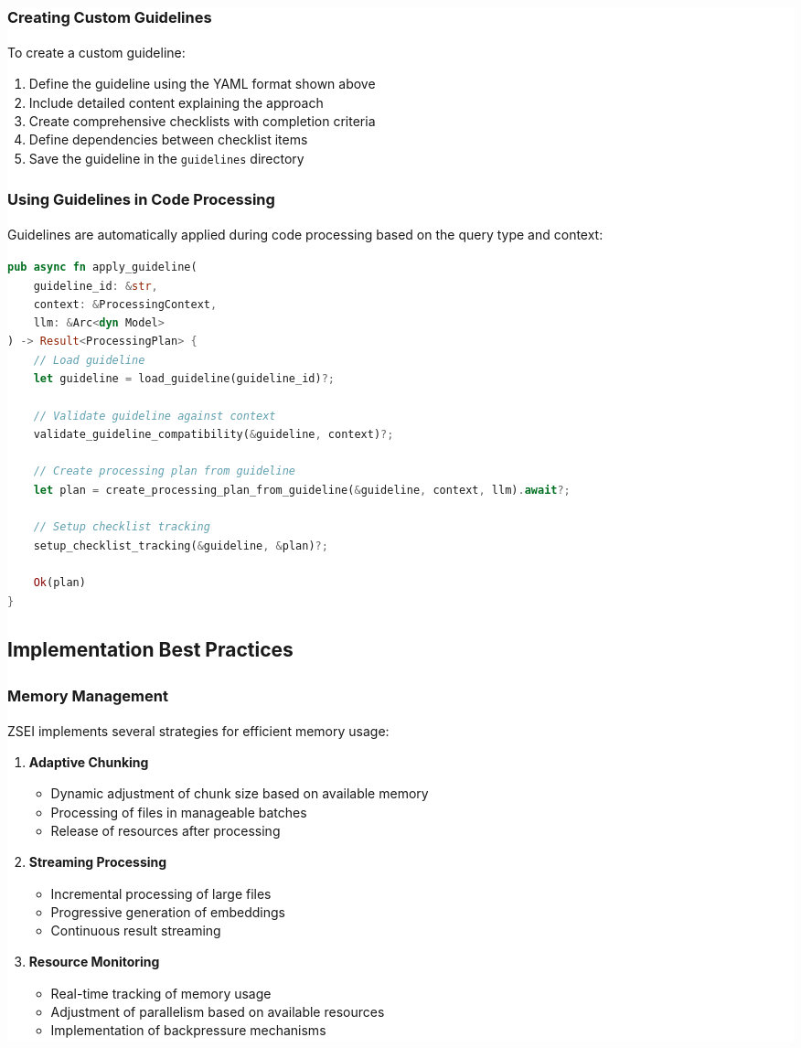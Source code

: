 ### Creating Custom Guidelines

To create a custom guideline:

1. Define the guideline using the YAML format shown above
2. Include detailed content explaining the approach
3. Create comprehensive checklists with completion criteria
4. Define dependencies between checklist items
5. Save the guideline in the `guidelines` directory

### Using Guidelines in Code Processing

Guidelines are automatically applied during code processing based on the query type and context:

```rust
pub async fn apply_guideline(
    guideline_id: &str,
    context: &ProcessingContext,
    llm: &Arc<dyn Model>
) -> Result<ProcessingPlan> {
    // Load guideline
    let guideline = load_guideline(guideline_id)?;
    
    // Validate guideline against context
    validate_guideline_compatibility(&guideline, context)?;
    
    // Create processing plan from guideline
    let plan = create_processing_plan_from_guideline(&guideline, context, llm).await?;
    
    // Setup checklist tracking
    setup_checklist_tracking(&guideline, &plan)?;
    
    Ok(plan)
}
```

## Implementation Best Practices

### Memory Management

ZSEI implements several strategies for efficient memory usage:

1. **Adaptive Chunking**
   - Dynamic adjustment of chunk size based on available memory
   - Processing of files in manageable batches
   - Release of resources after processing

2. **Streaming Processing**
   - Incremental processing of large files
   - Progressive generation of embeddings
   - Continuous result streaming

3. **Resource Monitoring**
   - Real-time tracking of memory usage
   - Adjustment of parallelism based on available resources
   - Implementation of backpressure mechanisms
